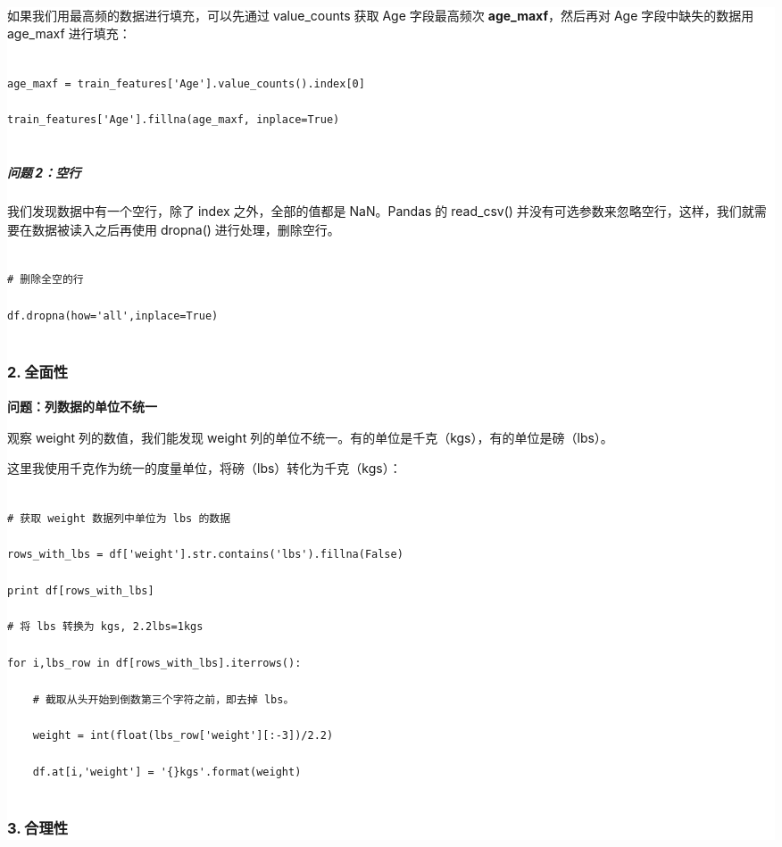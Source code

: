 如果我们用最高频的数据进行填充，可以先通过 value_counts 获取 Age 字段最高频次 **age_maxf**，然后再对 Age 字段中缺失的数据用 age_maxf 进行填充：

```

age_maxf = train_features['Age'].value_counts().index[0]

train_features['Age'].fillna(age_maxf, inplace=True)


```

##### **问题 2：空行**

我们发现数据中有一个空行，除了 index 之外，全部的值都是 NaN。Pandas 的 read_csv() 并没有可选参数来忽略空行，这样，我们就需要在数据被读入之后再使用 dropna() 进行处理，删除空行。

```

# 删除全空的行

df.dropna(how='all',inplace=True) 


```

### **2.  全面性**

**问题：列数据的单位不统一**

观察 weight 列的数值，我们能发现 weight 列的单位不统一。有的单位是千克（kgs），有的单位是磅（lbs）。

这里我使用千克作为统一的度量单位，将磅（lbs）转化为千克（kgs）：

```

# 获取 weight 数据列中单位为 lbs 的数据

rows_with_lbs = df['weight'].str.contains('lbs').fillna(False)

print df[rows_with_lbs]

# 将 lbs 转换为 kgs, 2.2lbs=1kgs

for i,lbs_row in df[rows_with_lbs].iterrows():

	# 截取从头开始到倒数第三个字符之前，即去掉 lbs。

	weight = int(float(lbs_row['weight'][:-3])/2.2)

	df.at[i,'weight'] = '{}kgs'.format(weight) 


```

### **3.  合理性**
